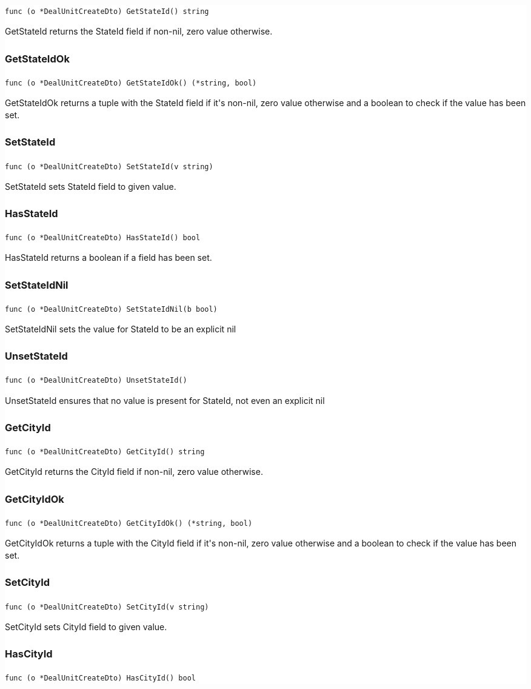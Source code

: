 `func (o *DealUnitCreateDto) GetStateId() string`

GetStateId returns the StateId field if non-nil, zero value otherwise.

### GetStateIdOk

`func (o *DealUnitCreateDto) GetStateIdOk() (*string, bool)`

GetStateIdOk returns a tuple with the StateId field if it's non-nil, zero value otherwise
and a boolean to check if the value has been set.

### SetStateId

`func (o *DealUnitCreateDto) SetStateId(v string)`

SetStateId sets StateId field to given value.

### HasStateId

`func (o *DealUnitCreateDto) HasStateId() bool`

HasStateId returns a boolean if a field has been set.

### SetStateIdNil

`func (o *DealUnitCreateDto) SetStateIdNil(b bool)`

 SetStateIdNil sets the value for StateId to be an explicit nil

### UnsetStateId
`func (o *DealUnitCreateDto) UnsetStateId()`

UnsetStateId ensures that no value is present for StateId, not even an explicit nil
### GetCityId

`func (o *DealUnitCreateDto) GetCityId() string`

GetCityId returns the CityId field if non-nil, zero value otherwise.

### GetCityIdOk

`func (o *DealUnitCreateDto) GetCityIdOk() (*string, bool)`

GetCityIdOk returns a tuple with the CityId field if it's non-nil, zero value otherwise
and a boolean to check if the value has been set.

### SetCityId

`func (o *DealUnitCreateDto) SetCityId(v string)`

SetCityId sets CityId field to given value.

### HasCityId

`func (o *DealUnitCreateDto) HasCityId() bool`
